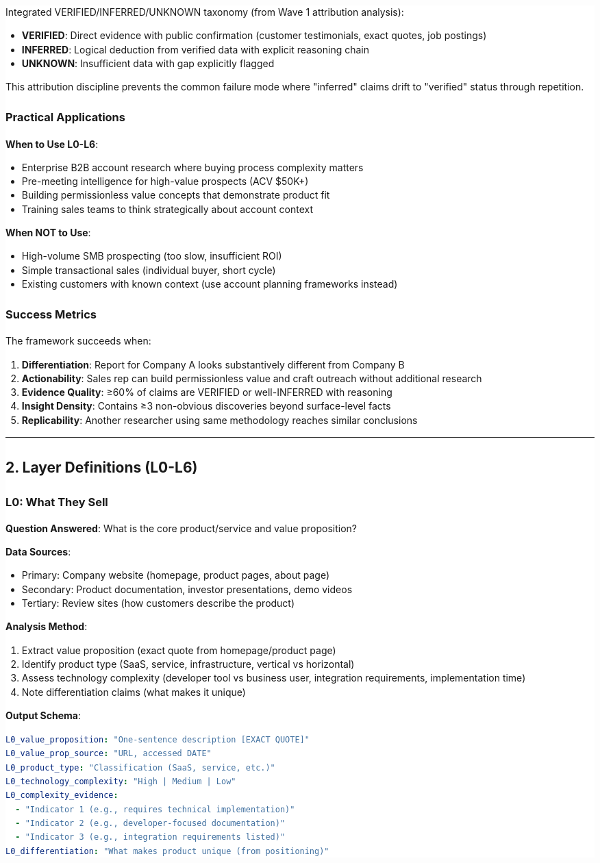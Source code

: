 Integrated VERIFIED/INFERRED/UNKNOWN taxonomy (from Wave 1 attribution analysis):
- **VERIFIED**: Direct evidence with public confirmation (customer testimonials, exact quotes, job postings)
- **INFERRED**: Logical deduction from verified data with explicit reasoning chain
- **UNKNOWN**: Insufficient data with gap explicitly flagged

This attribution discipline prevents the common failure mode where "inferred" claims drift to "verified" status through repetition.

### Practical Applications

**When to Use L0-L6**:
- Enterprise B2B account research where buying process complexity matters
- Pre-meeting intelligence for high-value prospects (ACV $50K+)
- Building permissionless value concepts that demonstrate product fit
- Training sales teams to think strategically about account context

**When NOT to Use**:
- High-volume SMB prospecting (too slow, insufficient ROI)
- Simple transactional sales (individual buyer, short cycle)
- Existing customers with known context (use account planning frameworks instead)

### Success Metrics

The framework succeeds when:
1. **Differentiation**: Report for Company A looks substantively different from Company B
2. **Actionability**: Sales rep can build permissionless value and craft outreach without additional research
3. **Evidence Quality**: ≥60% of claims are VERIFIED or well-INFERRED with reasoning
4. **Insight Density**: Contains ≥3 non-obvious discoveries beyond surface-level facts
5. **Replicability**: Another researcher using same methodology reaches similar conclusions

---

## 2. Layer Definitions (L0-L6)

### L0: What They Sell

**Question Answered**: What is the core product/service and value proposition?

**Data Sources**:
- Primary: Company website (homepage, product pages, about page)
- Secondary: Product documentation, investor presentations, demo videos
- Tertiary: Review sites (how customers describe the product)

**Analysis Method**:
1. Extract value proposition (exact quote from homepage/product page)
2. Identify product type (SaaS, service, infrastructure, vertical vs horizontal)
3. Assess technology complexity (developer tool vs business user, integration requirements, implementation time)
4. Note differentiation claims (what makes it unique)

**Output Schema**:
```yaml
L0_value_proposition: "One-sentence description [EXACT QUOTE]"
L0_value_prop_source: "URL, accessed DATE"
L0_product_type: "Classification (SaaS, service, etc.)"
L0_technology_complexity: "High | Medium | Low"
L0_complexity_evidence:
  - "Indicator 1 (e.g., requires technical implementation)"
  - "Indicator 2 (e.g., developer-focused documentation)"
  - "Indicator 3 (e.g., integration requirements listed)"
L0_differentiation: "What makes product unique (from positioning)"
```
